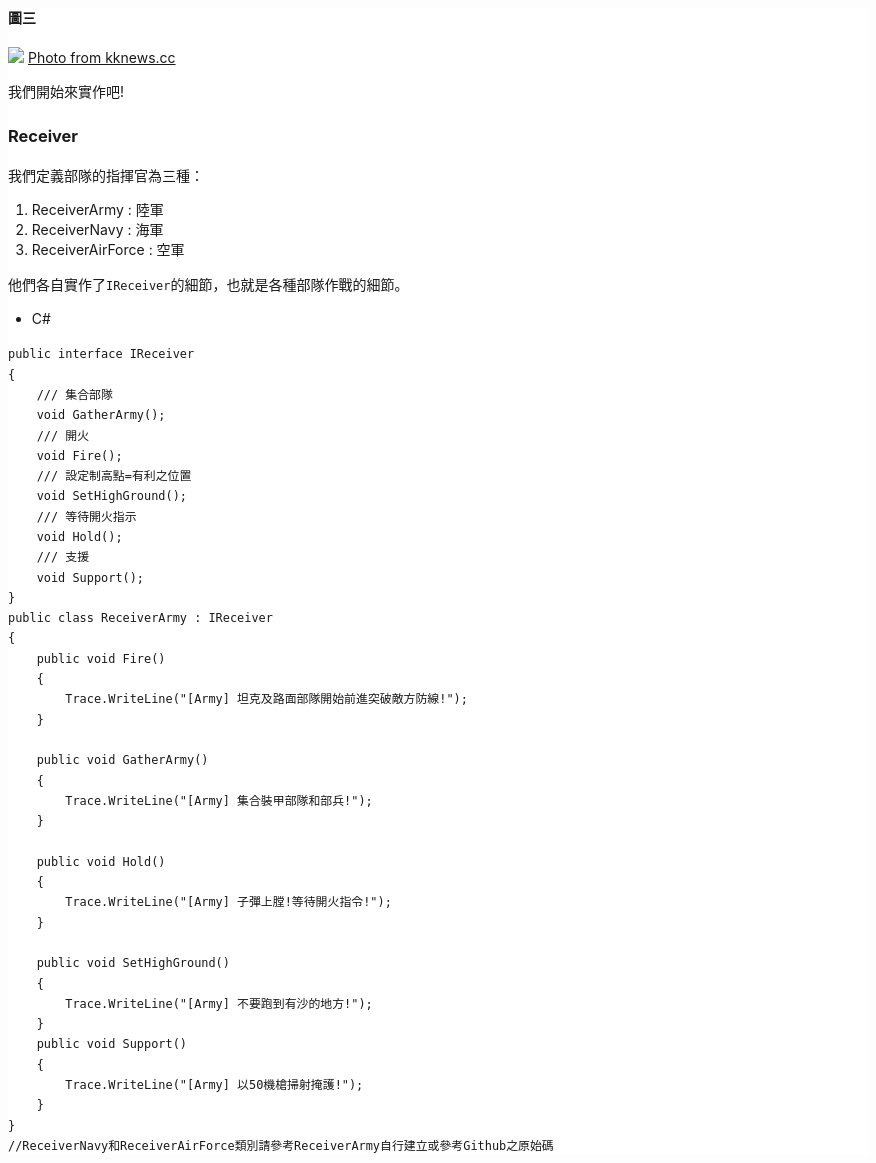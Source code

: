 #### 圖三
![](https://2.bp.blogspot.com/-AcIuWP_VJK0/WlRTHOZTQRI/AAAAAAAAFrY/6EOWzkWhC0oyL4LzYnch9li7UspM5M7CACLcBGAs/s1600/Command_3.png)
[Photo from kknews.cc](https://kknews.cc/history/mga2l69.html)  


我們開始來實作吧!


### Receiver

我們定義部隊的指揮官為三種：
1. ReceiverArmy : 陸軍 
2. ReceiverNavy : 海軍 
3. ReceiverAirForce : 空軍 

他們各自實作了`IReceiver`的細節，也就是各種部隊作戰的細節。

* C#
```
public interface IReceiver
{
    /// 集合部隊
    void GatherArmy(); 
    /// 開火
    void Fire();
    /// 設定制高點=有利之位置
    void SetHighGround();
    /// 等待開火指示
    void Hold();
    /// 支援
    void Support();
}
public class ReceiverArmy : IReceiver
{
    public void Fire()
    {
        Trace.WriteLine("[Army] 坦克及路面部隊開始前進突破敵方防線!");
    }

    public void GatherArmy()
    {
        Trace.WriteLine("[Army] 集合裝甲部隊和部兵!");
    }

    public void Hold()
    {
        Trace.WriteLine("[Army] 子彈上膛!等待開火指令!");
    }

    public void SetHighGround()
    {
        Trace.WriteLine("[Army] 不要跑到有沙的地方!");
    }
    public void Support()
    {
        Trace.WriteLine("[Army] 以50機槍掃射掩護!");
    }
}
//ReceiverNavy和ReceiverAirForce類別請參考ReceiverArmy自行建立或參考Github之原始碼
```
